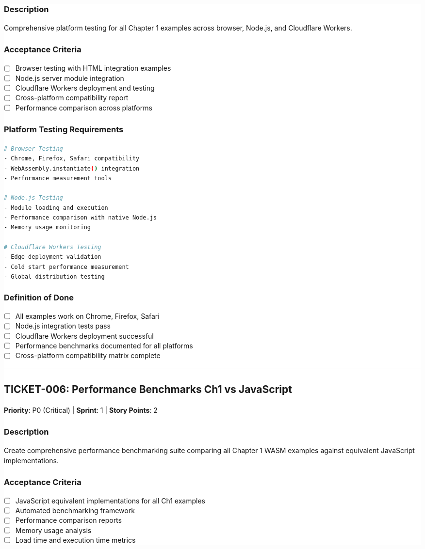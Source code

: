 ### Description
Comprehensive platform testing for all Chapter 1 examples across browser, Node.js, and Cloudflare Workers.

### Acceptance Criteria
- [ ] Browser testing with HTML integration examples
- [ ] Node.js server module integration
- [ ] Cloudflare Workers deployment and testing
- [ ] Cross-platform compatibility report
- [ ] Performance comparison across platforms

### Platform Testing Requirements
```bash
# Browser Testing
- Chrome, Firefox, Safari compatibility
- WebAssembly.instantiate() integration
- Performance measurement tools

# Node.js Testing  
- Module loading and execution
- Performance comparison with native Node.js
- Memory usage monitoring

# Cloudflare Workers Testing
- Edge deployment validation
- Cold start performance measurement
- Global distribution testing
```

### Definition of Done
- [ ] All examples work on Chrome, Firefox, Safari
- [ ] Node.js integration tests pass
- [ ] Cloudflare Workers deployment successful
- [ ] Performance benchmarks documented for all platforms
- [ ] Cross-platform compatibility matrix complete

---

## TICKET-006: Performance Benchmarks Ch1 vs JavaScript
**Priority**: P0 (Critical) | **Sprint**: 1 | **Story Points**: 2

### Description
Create comprehensive performance benchmarking suite comparing all Chapter 1 WASM examples against equivalent JavaScript implementations.

### Acceptance Criteria
- [ ] JavaScript equivalent implementations for all Ch1 examples
- [ ] Automated benchmarking framework
- [ ] Performance comparison reports
- [ ] Memory usage analysis
- [ ] Load time and execution time metrics
